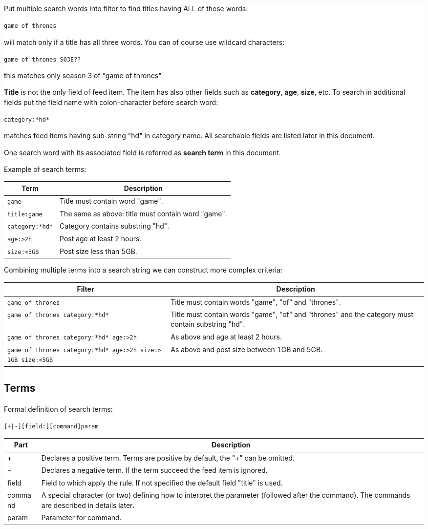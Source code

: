 Put multiple search words into filter to find titles having ALL of these words:
```
game of thrones
```
will match only if a title has all three words. You can of course use wildcard characters:
```
game of thrones S03E??
```
this matches only season 3 of "game of thrones".

**Title** is not the only field of feed item. The item has also other fields such as **category**, **age**, **size**, etc. To search in additional fields put the field name with colon-character before search word:
```
category:*hd*
```
matches feed items having sub-string "hd" in category name. All searchable fields are listed later in this document.

One search word with its associated field is referred as **search term** in this document.

Example of search terms:

Term|Description
----|-----------
`game`|Title must contain word "game".
`title:game`|The same as above: title must contain word "game".
`category:*hd*`|Category contains substring "hd".
`age:>2h`|Post age at least 2 hours.
`size:<5GB`|Post size less than 5GB.

Combining multiple terms into a search string we can construct more complex criteria:

Filter|Description
----|-----------
`game of thrones`|Title must contain words "game", "of" and "thrones".
`game of thrones category:*hd*`|Title must contain words "game", "of" and "thrones" and the category must contain substring "hd".
`game of thrones category:*hd* age:>2h`|As above and age at least 2 hours.
`game of thrones category:*hd* age:>2h size:>1GB size:<5GB`|As above and post size between 1GB and 5GB.

## Terms
Formal definition of search terms:
```
[+|-][field:][command]param
```

Part|Description
----|-----------
+|Declares a positive term. Terms are positive by default, the "+" can be omitted.
-|Declares a negative term. If the term succeed the feed item is ignored.
field|Field to which apply the rule. If not specified the default field "title" is used.
command|A special character (or two) defining how to interpret the parameter (followed after the command). The commands are described in details later.
param|Parameter for command.
